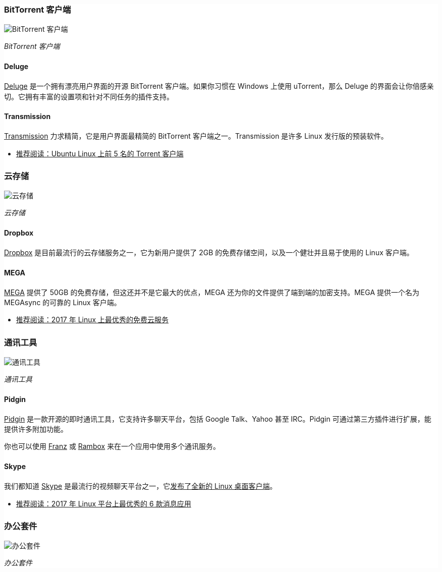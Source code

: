 ### BitTorrent 客户端

![BitTorrent 客户端](https://itsfoss.com/wp-content/uploads/2016/10/Essential-Linux-Apps-BitTorrent-Client-1024x512.jpg)

*BitTorrent 客户端*

#### Deluge

[Deluge][18] 是一个拥有漂亮用户界面的开源 BitTorrent 客户端。如果你习惯在 Windows 上使用 uTorrent，那么 Deluge 的界面会让你倍感亲切。它拥有丰富的设置项和针对不同任务的插件支持。

#### Transmission

[Transmission][19] 力求精简，它是用户界面最精简的 BitTorrent 客户端之一。Transmission 是许多 Linux 发行版的预装软件。

- [推荐阅读：Ubuntu Linux 上前 5 名的 Torrent 客户端][42]

### 云存储

![云存储](https://itsfoss.com/wp-content/uploads/2016/10/Essential-Linux-Apps-Cloud-Storage-1024x512.jpg)

*云存储*

#### Dropbox

[Dropbox][20] 是目前最流行的云存储服务之一，它为新用户提供了 2GB 的免费存储空间，以及一个健壮并且易于使用的 Linux 客户端。

#### MEGA

[MEGA][21] 提供了 50GB 的免费存储，但这还并不是它最大的优点，MEGA 还为你的文件提供了端到端的加密支持。MEGA 提供一个名为 MEGAsync 的可靠的 Linux 客户端。

- [推荐阅读：2017 年 Linux 上最优秀的免费云服务][43]

### 通讯工具

![通讯工具](https://itsfoss.com/wp-content/uploads/2016/10/Essential-Linux-Apps-Communication-1024x512.jpg)

*通讯工具*

#### Pidgin

[Pidgin][22] 是一款开源的即时通讯工具，它支持许多聊天平台，包括 Google Talk、Yahoo 甚至 IRC。Pidgin 可通过第三方插件进行扩展，能提供许多附加功能。

你也可以使用 [Franz][23] 或 [Rambox][24] 来在一个应用中使用多个通讯服务。

#### Skype

我们都知道 [Skype][25] 是最流行的视频聊天平台之一，它[发布了全新的 Linux 桌面客户端][26]。

- [推荐阅读：2017 年 Linux 平台上最优秀的 6 款消息应用][44]

### 办公套件

![办公套件](https://itsfoss.com/wp-content/uploads/2016/10/Essential-Linux-Apps-Office-Suite-1024x512.jpg)

*办公套件*


[a]: https://itsfoss.com/author/munif/
[12]: https://www.google.com/chrome/browser
[13]: https://www.chromium.org/Home
[14]: https://www.mozilla.org/en-US/firefox
[15]: https://vivaldi.com
[16]: http://ugetdm.com/
[17]: http://xdman.sourceforge.net/
[18]: http://deluge-torrent.org/
[19]: https://transmissionbt.com/
[20]: https://www.dropbox.com
[21]: https://mega.nz/
[22]: https://www.pidgin.im/
[23]: https://itsfoss.com/franz-messaging-app/
[24]: http://rambox.pro/
[25]: https://www.skype.com
[26]: https://itsfoss.com/skpe-alpha-linux/
[27]: https://www.libreoffice.org
[28]: https://www.wps.com
[29]: http://gnumdk.github.io/lollypop-web/
[30]: https://wiki.gnome.org/Apps/Rhythmbox
[31]: https://cmus.github.io/
[32]: http://www.videolan.org
[33]: https://kodi.tv
[34]: https://www.gimp.org/
[35]: https://krita.org/en/
[36]: https://atom.io/
[37]: http://www.sublimetext.com/
[38]: https://github.com/ManuelSchneid3r/albert
[39]: https://launchpad.net/synapse-project
[40]: https://itsfoss.com/otter-browser-review/
[41]: https://itsfoss.com/4-best-download-managers-for-linux/
[42]: https://itsfoss.com/best-torrent-ubuntu/
[43]: https://itsfoss.com/cloud-services-linux/
[44]: https://itsfoss.com/best-messaging-apps-linux/
[45]: https://itsfoss.com/best-free-open-source-alternatives-microsoft-office/
[46]: https://itsfoss.com/install-tomahawk-ubuntu-1404-linux-mint-17/
[47]: https://itsfoss.com/format-factory-alternative-linux/
[48]: https://itsfoss.com/image-applications-ubuntu-linux/
[49]: https://itsfoss.com/best-modern-open-source-code-editors-for-linux/